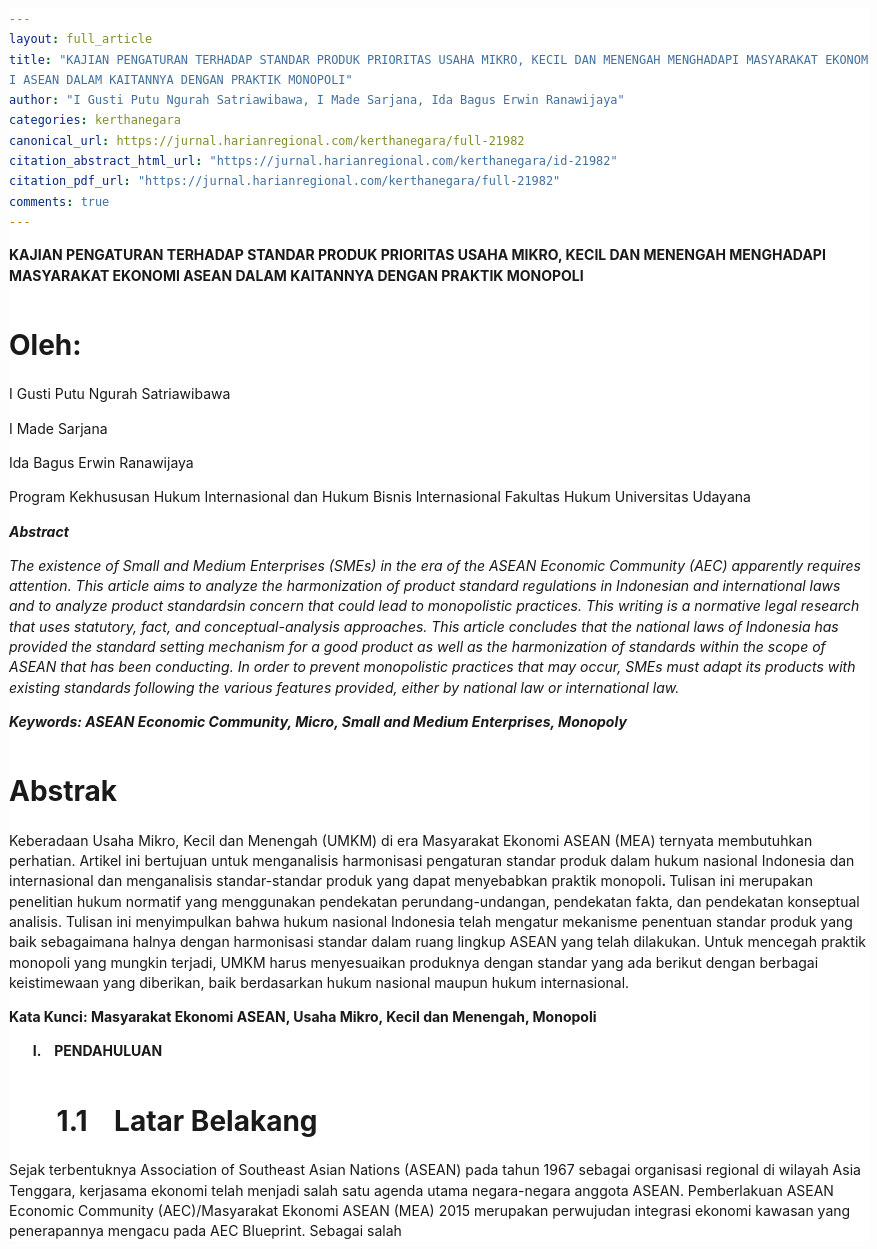 ```yaml
---
layout: full_article
title: "KAJIAN PENGATURAN TERHADAP STANDAR PRODUK PRIORITAS USAHA MIKRO, KECIL DAN MENENGAH MENGHADAPI MASYARAKAT EKONOMI ASEAN DALAM KAITANNYA DENGAN PRAKTIK MONOPOLI"
author: "I Gusti Putu Ngurah Satriawibawa, I Made Sarjana, Ida Bagus Erwin Ranawijaya"
categories: kerthanegara
canonical_url: https://jurnal.harianregional.com/kerthanegara/full-21982 
citation_abstract_html_url: "https://jurnal.harianregional.com/kerthanegara/id-21982"
citation_pdf_url: "https://jurnal.harianregional.com/kerthanegara/full-21982"  
comments: true
---
```


<p><span class="font3" style="font-weight:bold;">KAJIAN PENGATURAN TERHADAP STANDAR PRODUK PRIORITAS USAHA MIKRO, KECIL DAN MENENGAH MENGHADAPI MASYARAKAT EKONOMI ASEAN DALAM KAITANNYA DENGAN PRAKTIK MONOPOLI</span></p><a name="caption1"></a>
<h1><a name="bookmark0"></a><span class="font3" style="font-weight:bold;"><a name="bookmark1"></a>Oleh:</span></h1>
<p><span class="font3">I Gusti Putu Ngurah Satriawibawa</span></p>
<p><span class="font3">I Made Sarjana</span></p>
<p><span class="font3">Ida Bagus Erwin Ranawijaya</span></p>
<p><span class="font3">Program Kekhususan Hukum Internasional dan Hukum Bisnis Internasional Fakultas Hukum Universitas Udayana</span></p>
<p><span class="font3" style="font-weight:bold;font-style:italic;">Abstract</span></p>
<p><span class="font3" style="font-style:italic;">The existence of Small and Medium Enterprises (SMEs) in the era of the ASEAN Economic Community (AEC) apparently requires attention. This article aims to analyze the harmonization of product standard regulations in Indonesian and international laws and to analyze product standardsin concern that could lead to monopolistic practices. This writing is a normative legal research that uses statutory, fact, and conceptual-analysis approaches. This article concludes that the national laws of Indonesia has provided the standard setting mechanism for a good product as well as the harmonization of standards within the scope of ASEAN that has been conducting. In order to prevent monopolistic practices that may occur, SMEs must adapt its products with existing standards following the various features provided, either by national law or international law.</span></p>
<p><span class="font3" style="font-weight:bold;font-style:italic;">Keywords: ASEAN Economic Community, Micro, Small and Medium Enterprises, Monopoly</span></p>
<h1><a name="bookmark2"></a><span class="font3" style="font-weight:bold;"><a name="bookmark3"></a>Abstrak</span></h1>
<p><span class="font3">Keberadaan Usaha Mikro, Kecil dan Menengah (UMKM) di era Masyarakat Ekonomi ASEAN (MEA) ternyata membutuhkan perhatian. Artikel ini bertujuan untuk menganalisis harmonisasi pengaturan standar produk dalam hukum nasional Indonesia dan internasional dan menganalisis standar-standar produk yang dapat menyebabkan praktik monopoli</span><span class="font3" style="font-weight:bold;">. </span><span class="font3">Tulisan ini merupakan penelitian hukum normatif yang menggunakan pendekatan perundang-undangan, pendekatan fakta, dan pendekatan konseptual analisis. Tulisan ini menyimpulkan bahwa hukum nasional Indonesia telah mengatur mekanisme penentuan standar produk yang baik sebagaimana halnya dengan harmonisasi standar dalam ruang lingkup ASEAN yang telah dilakukan. Untuk mencegah praktik monopoli yang mungkin terjadi, UMKM harus menyesuaikan produknya dengan standar yang ada berikut dengan berbagai keistimewaan yang diberikan, baik berdasarkan hukum nasional maupun hukum internasional.</span></p>
<p><span class="font3" style="font-weight:bold;">Kata Kunci: Masyarakat Ekonomi ASEAN, Usaha Mikro, Kecil dan Menengah, Monopoli</span></p>
<ul style="list-style:none;"><li>
<p><span class="font3" style="font-weight:bold;">I. &nbsp;&nbsp;&nbsp;PENDAHULUAN</span></p>
<ul style="list-style:none;">
<li>
<h1><a name="bookmark4"></a><span class="font3" style="font-weight:bold;"><a name="bookmark5"></a>1.1 &nbsp;&nbsp;&nbsp;Latar Belakang</span></h1></li></ul></li></ul>
<p><span class="font3">Sejak terbentuknya Association of Southeast Asian Nations (ASEAN) pada tahun 1967 sebagai organisasi regional di wilayah Asia Tenggara, kerjasama ekonomi telah menjadi salah satu agenda utama negara-negara anggota ASEAN. Pemberlakuan ASEAN Economic Community (AEC)/Masyarakat Ekonomi ASEAN (MEA) 2015 merupakan perwujudan integrasi ekonomi kawasan yang penerapannya mengacu pada AEC Blueprint. Sebagai salah</span></p>
